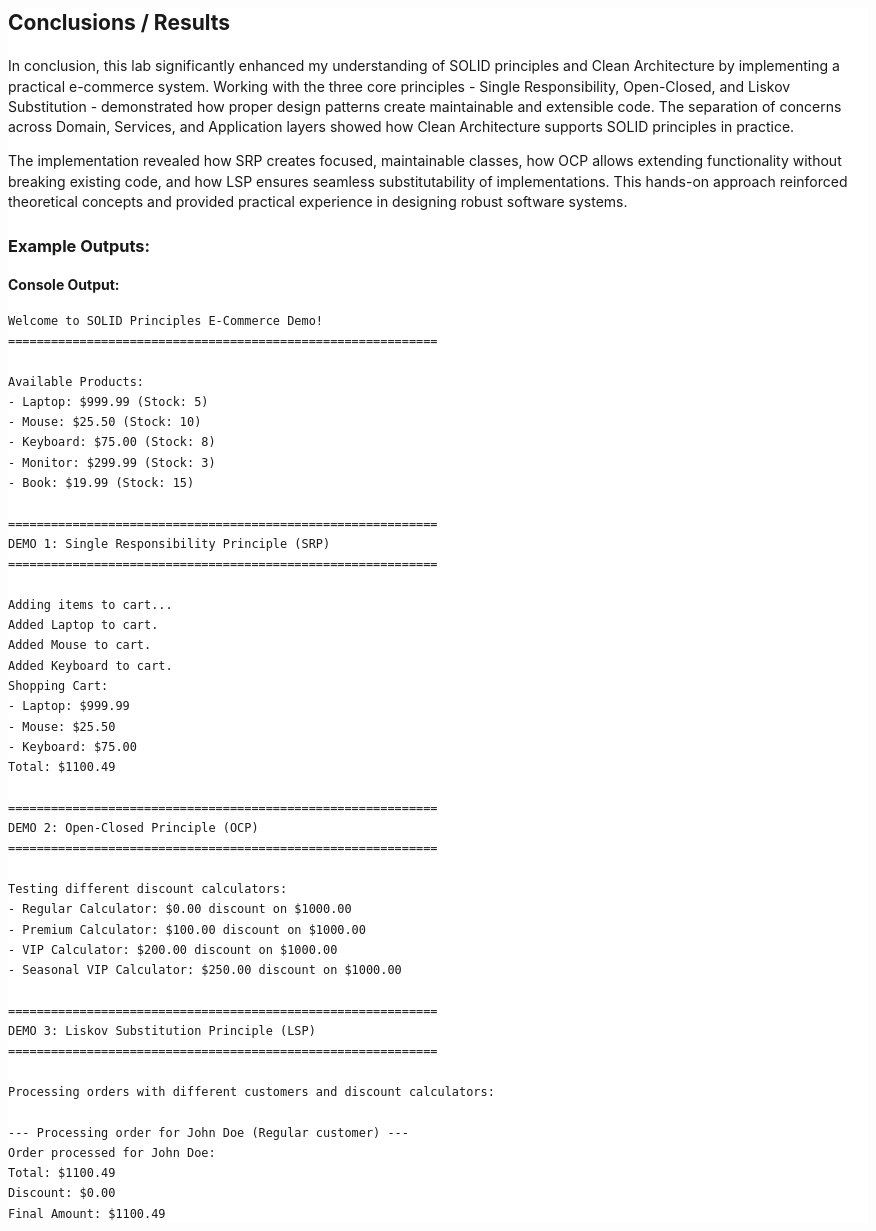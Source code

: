 
## **Conclusions / Results**

In conclusion, this lab significantly enhanced my understanding of SOLID principles and Clean Architecture by implementing a practical e-commerce system. Working with the three core principles - Single Responsibility, Open-Closed, and Liskov Substitution - demonstrated how proper design patterns create maintainable and extensible code. The separation of concerns across Domain, Services, and Application layers showed how Clean Architecture supports SOLID principles in practice.

The implementation revealed how SRP creates focused, maintainable classes, how OCP allows extending functionality without breaking existing code, and how LSP ensures seamless substitutability of implementations. This hands-on approach reinforced theoretical concepts and provided practical experience in designing robust software systems.

### **Example Outputs:**

**Console Output:**
```
Welcome to SOLID Principles E-Commerce Demo!
============================================================

Available Products:
- Laptop: $999.99 (Stock: 5)
- Mouse: $25.50 (Stock: 10)
- Keyboard: $75.00 (Stock: 8)
- Monitor: $299.99 (Stock: 3)
- Book: $19.99 (Stock: 15)

============================================================
DEMO 1: Single Responsibility Principle (SRP)
============================================================

Adding items to cart...
Added Laptop to cart.
Added Mouse to cart.
Added Keyboard to cart.
Shopping Cart:
- Laptop: $999.99
- Mouse: $25.50
- Keyboard: $75.00
Total: $1100.49

============================================================
DEMO 2: Open-Closed Principle (OCP)
============================================================

Testing different discount calculators:
- Regular Calculator: $0.00 discount on $1000.00
- Premium Calculator: $100.00 discount on $1000.00
- VIP Calculator: $200.00 discount on $1000.00
- Seasonal VIP Calculator: $250.00 discount on $1000.00

============================================================
DEMO 3: Liskov Substitution Principle (LSP)
============================================================

Processing orders with different customers and discount calculators:

--- Processing order for John Doe (Regular customer) ---
Order processed for John Doe:
Total: $1100.49
Discount: $0.00
Final Amount: $1100.49

```